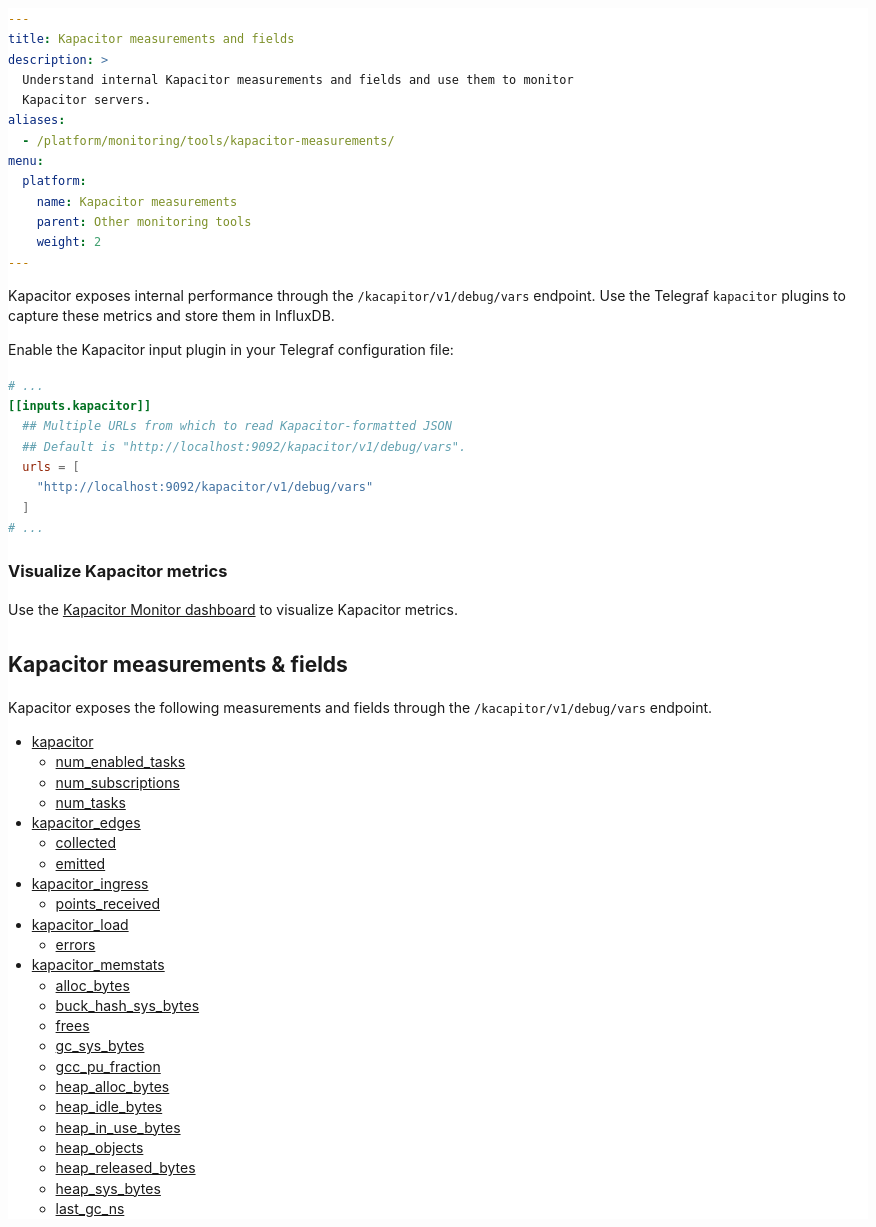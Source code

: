```yaml
---
title: Kapacitor measurements and fields
description: >
  Understand internal Kapacitor measurements and fields and use them to monitor
  Kapacitor servers.
aliases:
  - /platform/monitoring/tools/kapacitor-measurements/
menu:
  platform:
    name: Kapacitor measurements
    parent: Other monitoring tools
    weight: 2
---
```


Kapacitor exposes internal performance through the `/kacapitor/v1/debug/vars` endpoint.
Use the Telegraf `kapacitor` plugins to capture these metrics and store them in InfluxDB.

Enable the Kapacitor input plugin in your Telegraf configuration file:

```toml
# ...
[[inputs.kapacitor]]
  ## Multiple URLs from which to read Kapacitor-formatted JSON
  ## Default is "http://localhost:9092/kapacitor/v1/debug/vars".
  urls = [
    "http://localhost:9092/kapacitor/v1/debug/vars"
  ]
# ...
```

### Visualize Kapacitor metrics
Use the [Kapacitor Monitor dashboard](/platform/monitoring/influxdata-platform/monitoring-dashboards/#monitor-kapacitor)
to visualize Kapacitor metrics.

## Kapacitor measurements & fields
Kapacitor exposes the following measurements and fields through the
`/kacapitor/v1/debug/vars` endpoint.

- [kapacitor](#kapacitor)
    - [num_enabled_tasks](#num_enabled_tasks)
    - [num_subscriptions](#num_subscriptions)
    - [num_tasks](#num_tasks)
- [kapacitor_edges](#kapacitor_edges)
    - [collected](#collected)
    - [emitted](#emitted)
- [kapacitor_ingress](#kapacitor_ingress)
    - [points_received](#points_received)
- [kapacitor_load](#kapacitor_load)
    - [errors](#errors)
- [kapacitor_memstats](#kapacitor_memstats)
    - [alloc_bytes](#alloc_bytes)
    - [buck_hash_sys_bytes](#buck_hash_sys_bytes)
    - [frees](#frees)
    - [gc_sys_bytes](#gc_sys_bytes)
    - [gcc_pu_fraction](#gcc_pu_fraction)
    - [heap_alloc_bytes](#heap_alloc_bytes)
    - [heap_idle_bytes](#heap_idle_bytes)
    - [heap_in_use_bytes](#heap_in_use_bytes)
    - [heap_objects](#heap_objects)
    - [heap_released_bytes](#heap_released_bytes)
    - [heap_sys_bytes](#heap_sys_bytes)
    - [last_gc_ns](#last_gc_ns)